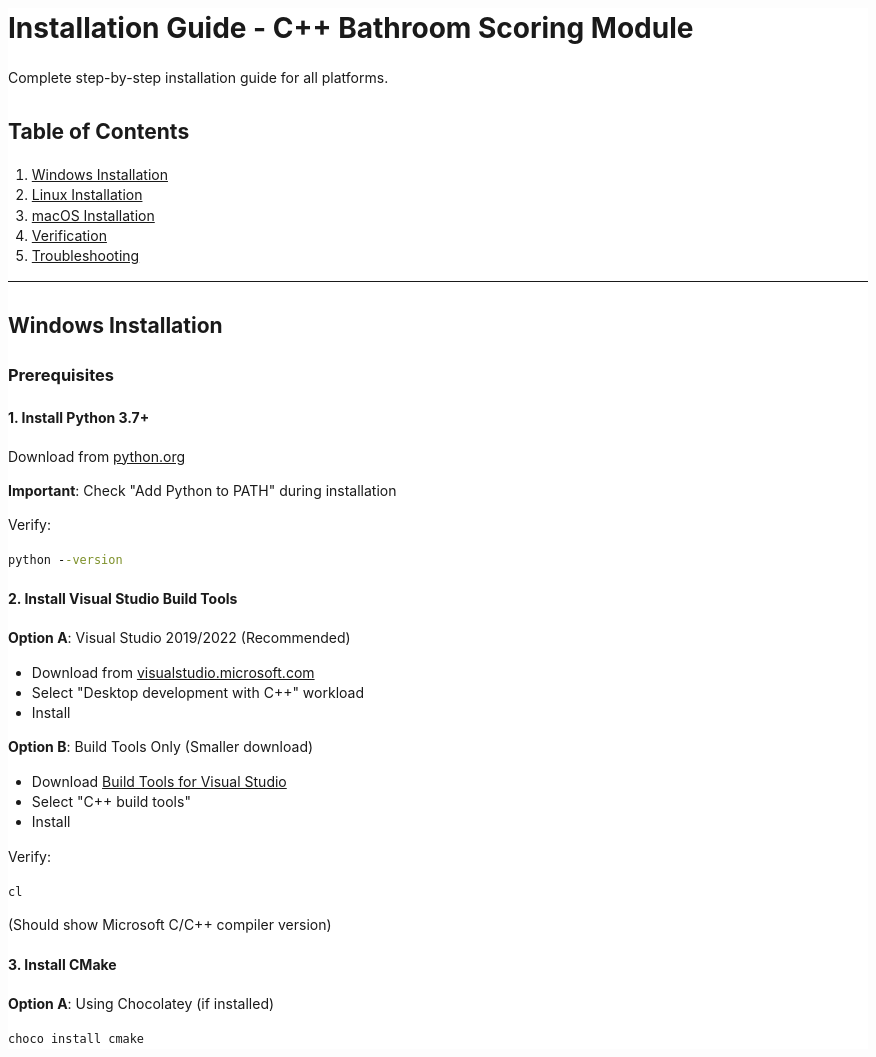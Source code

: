 # Installation Guide - C++ Bathroom Scoring Module

Complete step-by-step installation guide for all platforms.

## Table of Contents

1. [Windows Installation](#windows-installation)
2. [Linux Installation](#linux-installation)
3. [macOS Installation](#macos-installation)
4. [Verification](#verification)
5. [Troubleshooting](#troubleshooting)

---

## Windows Installation

### Prerequisites

#### 1. Install Python 3.7+

Download from [python.org](https://www.python.org/downloads/)

**Important**: Check "Add Python to PATH" during installation

Verify:
```cmd
python --version
```

#### 2. Install Visual Studio Build Tools

**Option A**: Visual Studio 2019/2022 (Recommended)
- Download from [visualstudio.microsoft.com](https://visualstudio.microsoft.com/downloads/)
- Select "Desktop development with C++" workload
- Install

**Option B**: Build Tools Only (Smaller download)
- Download [Build Tools for Visual Studio](https://visualstudio.microsoft.com/downloads/#build-tools-for-visual-studio-2022)
- Select "C++ build tools"
- Install

Verify:
```cmd
cl
```
(Should show Microsoft C/C++ compiler version)

#### 3. Install CMake

**Option A**: Using Chocolatey (if installed)
```cmd
choco install cmake
```

